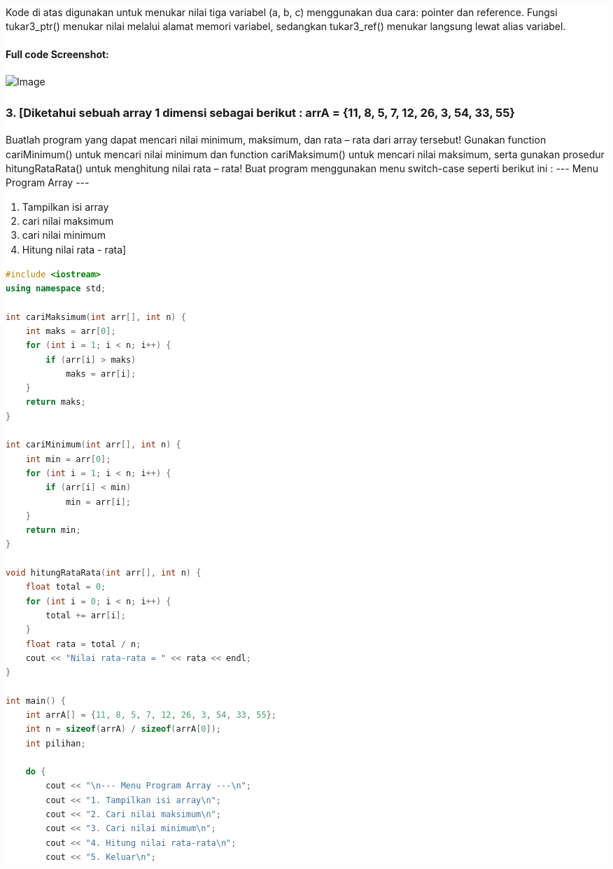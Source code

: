 Kode di atas digunakan untuk menukar nilai tiga variabel (a, b, c) menggunakan dua cara: pointer dan reference.
Fungsi tukar3_ptr() menukar nilai melalui alamat memori variabel, sedangkan tukar3_ref() menukar langsung lewat alias variabel.

#### Full code Screenshot:
<img width="1920" height="1080" alt="Image" src="https://github.com/user-attachments/assets/5a1f30a9-cffd-418f-9715-f9d3e787d013" />

### 3. [Diketahui sebuah array 1 dimensi sebagai berikut : arrA = {11, 8, 5, 7, 12, 26, 3, 54, 33, 55}
Buatlah program yang dapat mencari nilai minimum, maksimum, dan rata – rata dari array tersebut! Gunakan function cariMinimum() untuk mencari nilai minimum dan function cariMaksimum() untuk mencari nilai maksimum, serta gunakan prosedur hitungRataRata() untuk menghitung nilai rata – rata! Buat program menggunakan menu switch-case seperti berikut ini :
--- Menu Program Array ---

1. Tampilkan isi array
2. cari nilai maksimum
3. cari nilai minimum
4. Hitung nilai rata - rata]

```C++
#include <iostream>
using namespace std;

int cariMaksimum(int arr[], int n) {
    int maks = arr[0];
    for (int i = 1; i < n; i++) {
        if (arr[i] > maks)
            maks = arr[i];
    }
    return maks;
}

int cariMinimum(int arr[], int n) {
    int min = arr[0];
    for (int i = 1; i < n; i++) {
        if (arr[i] < min)
            min = arr[i];
    }
    return min;
}

void hitungRataRata(int arr[], int n) {
    float total = 0;
    for (int i = 0; i < n; i++) {
        total += arr[i];
    }
    float rata = total / n;
    cout << "Nilai rata-rata = " << rata << endl;
}

int main() {
    int arrA[] = {11, 8, 5, 7, 12, 26, 3, 54, 33, 55};
    int n = sizeof(arrA) / sizeof(arrA[0]);
    int pilihan;

    do {
        cout << "\n--- Menu Program Array ---\n";
        cout << "1. Tampilkan isi array\n";
        cout << "2. Cari nilai maksimum\n";
        cout << "3. Cari nilai minimum\n";
        cout << "4. Hitung nilai rata-rata\n";
        cout << "5. Keluar\n";
```